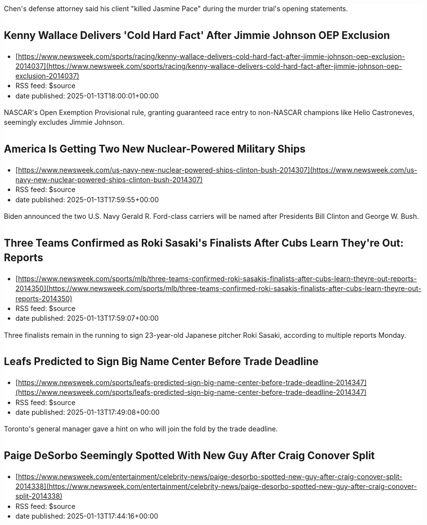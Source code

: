 Chen's defense attorney said his client "killed Jasmine Pace" during the murder trial's opening statements.

## Kenny Wallace Delivers 'Cold Hard Fact' After Jimmie Johnson OEP Exclusion
 - [https://www.newsweek.com/sports/racing/kenny-wallace-delivers-cold-hard-fact-after-jimmie-johnson-oep-exclusion-2014037](https://www.newsweek.com/sports/racing/kenny-wallace-delivers-cold-hard-fact-after-jimmie-johnson-oep-exclusion-2014037)
 - RSS feed: $source
 - date published: 2025-01-13T18:00:01+00:00

NASCAR's Open Exemption Provisional rule, granting guaranteed race entry to non-NASCAR champions like Helio Castroneves, seemingly excludes Jimmie Johnson.

## America Is Getting Two New Nuclear-Powered Military Ships
 - [https://www.newsweek.com/us-navy-new-nuclear-powered-ships-clinton-bush-2014307](https://www.newsweek.com/us-navy-new-nuclear-powered-ships-clinton-bush-2014307)
 - RSS feed: $source
 - date published: 2025-01-13T17:59:55+00:00

Biden announced the two U.S. Navy Gerald R. Ford-class carriers will be named after Presidents Bill Clinton and George W. Bush.

## Three Teams Confirmed as Roki Sasaki's Finalists After Cubs Learn They're Out: Reports
 - [https://www.newsweek.com/sports/mlb/three-teams-confirmed-roki-sasakis-finalists-after-cubs-learn-theyre-out-reports-2014350](https://www.newsweek.com/sports/mlb/three-teams-confirmed-roki-sasakis-finalists-after-cubs-learn-theyre-out-reports-2014350)
 - RSS feed: $source
 - date published: 2025-01-13T17:59:07+00:00

Three finalists remain in the running to sign 23-year-old Japanese pitcher Roki Sasaki, according to multiple reports Monday.

## Leafs Predicted to Sign Big Name Center Before Trade Deadline
 - [https://www.newsweek.com/sports/leafs-predicted-sign-big-name-center-before-trade-deadline-2014347](https://www.newsweek.com/sports/leafs-predicted-sign-big-name-center-before-trade-deadline-2014347)
 - RSS feed: $source
 - date published: 2025-01-13T17:49:08+00:00

Toronto's general manager gave a hint on who will join the fold by the trade deadline.

## Paige DeSorbo Seemingly Spotted With New Guy After Craig Conover Split
 - [https://www.newsweek.com/entertainment/celebrity-news/paige-desorbo-spotted-new-guy-after-craig-conover-split-2014338](https://www.newsweek.com/entertainment/celebrity-news/paige-desorbo-spotted-new-guy-after-craig-conover-split-2014338)
 - RSS feed: $source
 - date published: 2025-01-13T17:44:16+00:00
